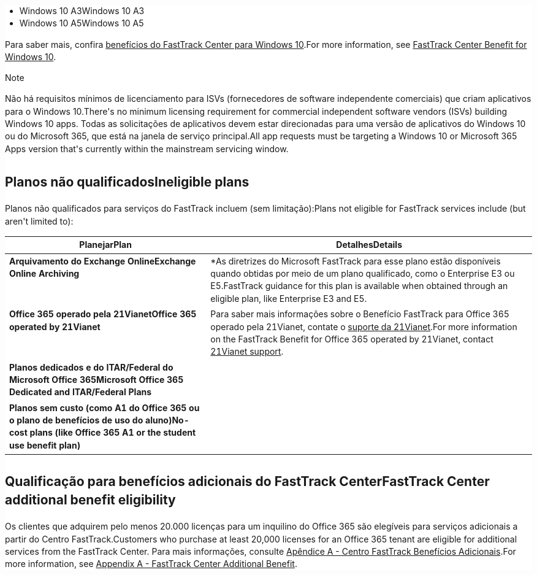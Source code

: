 - <span data-ttu-id="c428a-247">Windows 10 A3</span><span class="sxs-lookup"><span data-stu-id="c428a-247">Windows 10 A3</span></span>
- <span data-ttu-id="c428a-248">Windows 10 A5</span><span class="sxs-lookup"><span data-stu-id="c428a-248">Windows 10 A5</span></span>

<span data-ttu-id="c428a-249">Para saber mais, confira [benefícios do FastTrack Center para Windows 10](https://go.microsoft.com/fwlink/?linkid=2044661).</span><span class="sxs-lookup"><span data-stu-id="c428a-249">For more information, see [FastTrack Center Benefit for Windows 10](https://go.microsoft.com/fwlink/?linkid=2044661).</span></span>

> [!NOTE]
> <span data-ttu-id="c428a-250">Não há requisitos mínimos de licenciamento para ISVs (fornecedores de software independente comerciais) que criam aplicativos para o Windows 10.</span><span class="sxs-lookup"><span data-stu-id="c428a-250">There's no minimum licensing requirement for commercial independent software vendors (ISVs) building Windows 10 apps.</span></span> <span data-ttu-id="c428a-251">Todas as solicitações de aplicativos devem estar direcionadas para uma versão de aplicativos do Windows 10 ou do Microsoft 365, que está na janela de serviço principal.</span><span class="sxs-lookup"><span data-stu-id="c428a-251">All app requests must be targeting a Windows 10 or Microsoft 365 Apps version that's currently within the mainstream servicing window.</span></span>

## <a name="ineligible-plans"></a><span data-ttu-id="c428a-252">Planos não qualificados</span><span class="sxs-lookup"><span data-stu-id="c428a-252">Ineligible plans</span></span>

<span data-ttu-id="c428a-253">Planos não qualificados para serviços do FastTrack incluem (sem limitação):</span><span class="sxs-lookup"><span data-stu-id="c428a-253">Plans not eligible for FastTrack services include (but aren't limited to):</span></span>
    

|<span data-ttu-id="c428a-254">Planejar</span><span class="sxs-lookup"><span data-stu-id="c428a-254">Plan</span></span>  |<span data-ttu-id="c428a-255">Detalhes</span><span class="sxs-lookup"><span data-stu-id="c428a-255">Details</span></span>  |
|---------|---------|
|<span data-ttu-id="c428a-256">**Arquivamento do Exchange Online**</span><span class="sxs-lookup"><span data-stu-id="c428a-256">**Exchange Online Archiving**</span></span>    |   <span data-ttu-id="c428a-257">\*As diretrizes do Microsoft FastTrack para esse plano estão disponíveis quando obtidas por meio de um plano qualificado, como o Enterprise E3 ou E5.</span><span class="sxs-lookup"><span data-stu-id="c428a-257">FastTrack guidance for this plan is available when obtained through an eligible plan, like Enterprise E3 and E5.</span></span>      |
|<span data-ttu-id="c428a-258">**Office 365 operado pela 21Vianet**</span><span class="sxs-lookup"><span data-stu-id="c428a-258">**Office 365 operated by 21Vianet**</span></span>      |    <span data-ttu-id="c428a-259">Para saber mais informações sobre o Benefício FastTrack para Office 365 operado pela 21Vianet, contate o [suporte da 21Vianet](https://go.microsoft.com/fwlink/?linkid=852156).</span><span class="sxs-lookup"><span data-stu-id="c428a-259">For more information on the FastTrack Benefit for Office 365 operated by 21Vianet, contact [21Vianet support](https://go.microsoft.com/fwlink/?linkid=852156).</span></span>     |
|<span data-ttu-id="c428a-260">**Planos dedicados e do ITAR/Federal do Microsoft Office 365**</span><span class="sxs-lookup"><span data-stu-id="c428a-260">**Microsoft Office 365 Dedicated and ITAR/Federal Plans**</span></span>      |         |
|<span data-ttu-id="c428a-261">**Planos sem custo (como A1 do Office 365 ou o plano de benefícios de uso do aluno)**</span><span class="sxs-lookup"><span data-stu-id="c428a-261">**No-cost plans (like Office 365 A1 or the student use benefit plan)**</span></span>      |         |
  
## <a name="fasttrack-center-additional-benefit-eligibility"></a><span data-ttu-id="c428a-262">Qualificação para benefícios adicionais do FastTrack Center</span><span class="sxs-lookup"><span data-stu-id="c428a-262">FastTrack Center additional benefit eligibility</span></span>

<span data-ttu-id="c428a-263">Os clientes que adquirem pelo menos 20.000 licenças para um inquilino do Office 365 são elegíveis para serviços adicionais a partir do Centro FastTrack.</span><span class="sxs-lookup"><span data-stu-id="c428a-263">Customers who purchase at least 20,000 licenses for an Office 365 tenant are eligible for additional services from the FastTrack Center.</span></span> <span data-ttu-id="c428a-264">Para mais informações, consulte [ Apêndice A - Centro FastTrack Benefícios Adicionais](O365-fasttrack-additional-benefits.md).</span><span class="sxs-lookup"><span data-stu-id="c428a-264">For more information, see [Appendix A - FastTrack Center Additional Benefit](O365-fasttrack-additional-benefits.md).</span></span>
  
